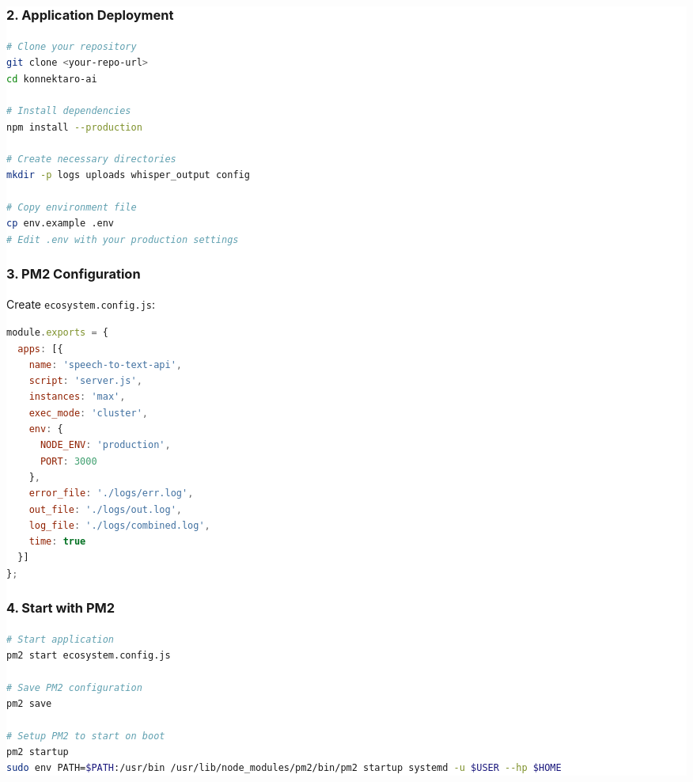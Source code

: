```bash
```

### 2. Application Deployment

```bash
# Clone your repository
git clone <your-repo-url>
cd konnektaro-ai

# Install dependencies
npm install --production

# Create necessary directories
mkdir -p logs uploads whisper_output config

# Copy environment file
cp env.example .env
# Edit .env with your production settings
```

### 3. PM2 Configuration

Create `ecosystem.config.js`:

```javascript
module.exports = {
  apps: [{
    name: 'speech-to-text-api',
    script: 'server.js',
    instances: 'max',
    exec_mode: 'cluster',
    env: {
      NODE_ENV: 'production',
      PORT: 3000
    },
    error_file: './logs/err.log',
    out_file: './logs/out.log',
    log_file: './logs/combined.log',
    time: true
  }]
};
```

### 4. Start with PM2

```bash
# Start application
pm2 start ecosystem.config.js

# Save PM2 configuration
pm2 save

# Setup PM2 to start on boot
pm2 startup
sudo env PATH=$PATH:/usr/bin /usr/lib/node_modules/pm2/bin/pm2 startup systemd -u $USER --hp $HOME
```
